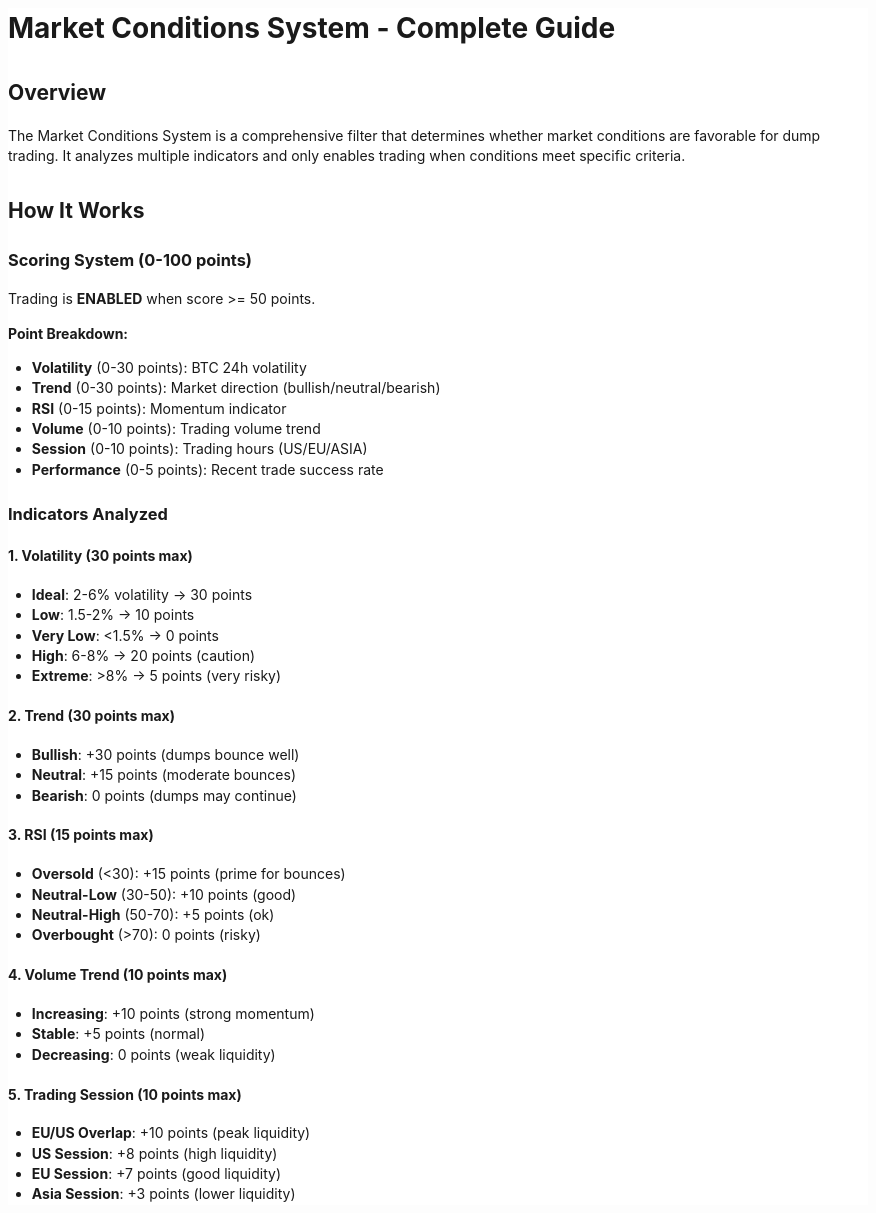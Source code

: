 # Market Conditions System - Complete Guide

## Overview

The Market Conditions System is a comprehensive filter that determines whether market conditions are favorable for dump trading. It analyzes multiple indicators and only enables trading when conditions meet specific criteria.

## How It Works

### Scoring System (0-100 points)

Trading is **ENABLED** when score >= 50 points.

**Point Breakdown:**
- **Volatility** (0-30 points): BTC 24h volatility
- **Trend** (0-30 points): Market direction (bullish/neutral/bearish)
- **RSI** (0-15 points): Momentum indicator
- **Volume** (0-10 points): Trading volume trend
- **Session** (0-10 points): Trading hours (US/EU/ASIA)
- **Performance** (0-5 points): Recent trade success rate

### Indicators Analyzed

#### 1. Volatility (30 points max)
- **Ideal**: 2-6% volatility → 30 points
- **Low**: 1.5-2% → 10 points
- **Very Low**: <1.5% → 0 points
- **High**: 6-8% → 20 points (caution)
- **Extreme**: >8% → 5 points (very risky)

#### 2. Trend (30 points max)
- **Bullish**: +30 points (dumps bounce well)
- **Neutral**: +15 points (moderate bounces)
- **Bearish**: 0 points (dumps may continue)

#### 3. RSI (15 points max)
- **Oversold** (<30): +15 points (prime for bounces)
- **Neutral-Low** (30-50): +10 points (good)
- **Neutral-High** (50-70): +5 points (ok)
- **Overbought** (>70): 0 points (risky)

#### 4. Volume Trend (10 points max)
- **Increasing**: +10 points (strong momentum)
- **Stable**: +5 points (normal)
- **Decreasing**: 0 points (weak liquidity)

#### 5. Trading Session (10 points max)
- **EU/US Overlap**: +10 points (peak liquidity)
- **US Session**: +8 points (high liquidity)
- **EU Session**: +7 points (good liquidity)
- **Asia Session**: +3 points (lower liquidity)
